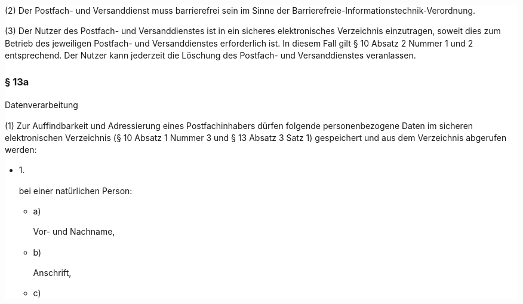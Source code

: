 (2) Der Postfach- und Versanddienst muss barrierefrei sein im Sinne der
Barrierefreie-Informationstechnik-Verordnung.

</div>

<div class="jurAbsatz">

(3) Der Nutzer des Postfach- und Versanddienstes ist in ein sicheres
elektronisches Verzeichnis einzutragen, soweit dies zum Betrieb des
jeweiligen Postfach- und Versanddienstes erforderlich ist. In diesem
Fall gilt § 10 Absatz 2 Nummer 1 und 2 entsprechend. Der Nutzer kann
jederzeit die Löschung des Postfach- und Versanddienstes veranlassen.

</div>

</div>

</div>

</div>

<span id="BJNR380300017BJNE001900125.html"></span>

### § 13a  
Datenverarbeitung

<div>

<div class="jnhtml">

<div>

<div class="jurAbsatz">

(1) Zur Auffindbarkeit und Adressierung eines Postfachinhabers dürfen
folgende personenbezogene Daten im sicheren elektronischen Verzeichnis
(§ 10 Absatz 1 Nummer 3 und § 13 Absatz 3 Satz 1) gespeichert und aus
dem Verzeichnis abgerufen werden:

  - 1\.
    
    <div style="">
    
    bei einer natürlichen Person:
    
      - a)
        
        <div style="">
        
        Vor- und Nachname,
        
        </div>
    
      - b)
        
        <div style="">
        
        Anschrift,
        
        </div>
    
      - c)
        